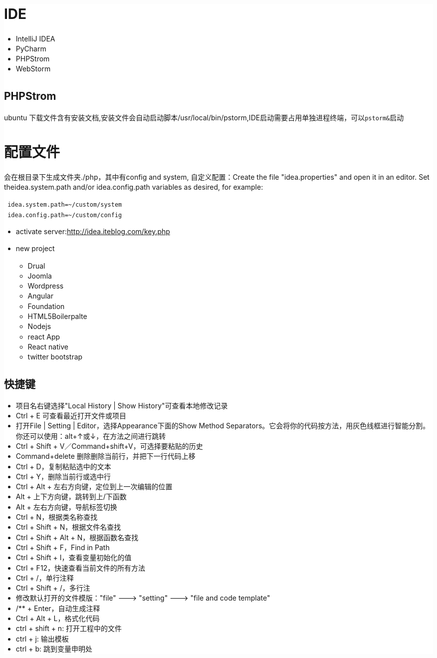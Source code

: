 # IDE

- IntelliJ IDEA
- PyCharm
- PHPStrom
- WebStorm

## PHPStrom

ubuntu 下载文件含有安装文档,安装文件会自动启动脚本/usr/local/bin/pstorm,IDE启动需要占用单独进程终端，可以`pstorm&`启动

# 配置文件

会在根目录下生成文件夹./php，其中有config and system, 自定义配置：Create the file "idea.properties" and open it in an editor. Set theidea.system.path and/or idea.config.path variables as desired, for example:

```
 idea.system.path=~/custom/system
 idea.config.path=~/custom/config
```

- activate server:<http://idea.iteblog.com/key.php>

- new project

  - Drual
  - Joomla
  - Wordpress
  - Angular
  - Foundation
  - HTML5Boilerpalte
  - Nodejs
  - react App
  - React native
  - twitter bootstrap

## 快捷键

- 项目名右键选择"Local History | Show History"可查看本地修改记录
- Ctrl + E 可查看最近打开文件或项目
- 打开File | Setting | Editor，选择Appearance下面的Show Method Separators。它会将你的代码按方法，用灰色线框进行智能分割。你还可以使用：alt+↑或↓，在方法之间进行跳转
- Ctrl + Shift + V／Command+shift+V，可选择要粘贴的历史
- Command+delete 删除删除当前行，并把下一行代码上移
- Ctrl + D，复制粘贴选中的文本
- Ctrl + Y，删除当前行或选中行
- Ctrl + Alt + 左右方向键，定位到上一次编辑的位置
- Alt + 上下方向键，跳转到上/下函数
- Alt + 左右方向键，导航标签切换
- Ctrl + N，根据类名称查找
- Ctrl + Shift + N，根据文件名查找
- Ctrl + Shift + Alt + N，根据函数名查找
- Ctrl + Shift + F，Find in Path
- Ctrl + Shift + I，查看变量初始化的值
- Ctrl + F12，快速查看当前文件的所有方法
- Ctrl + /，单行注释
- Ctrl + Shift + /，多行注
- 修改默认打开的文件模版："file" ---> "setting" ---> "file and code template"
- /** + Enter，自动生成注释
- Ctrl + Alt + L，格式化代码
- ctrl + shift + n: 打开工程中的文件
- ctrl + j: 输出模板
- ctrl + b: 跳到变量申明处